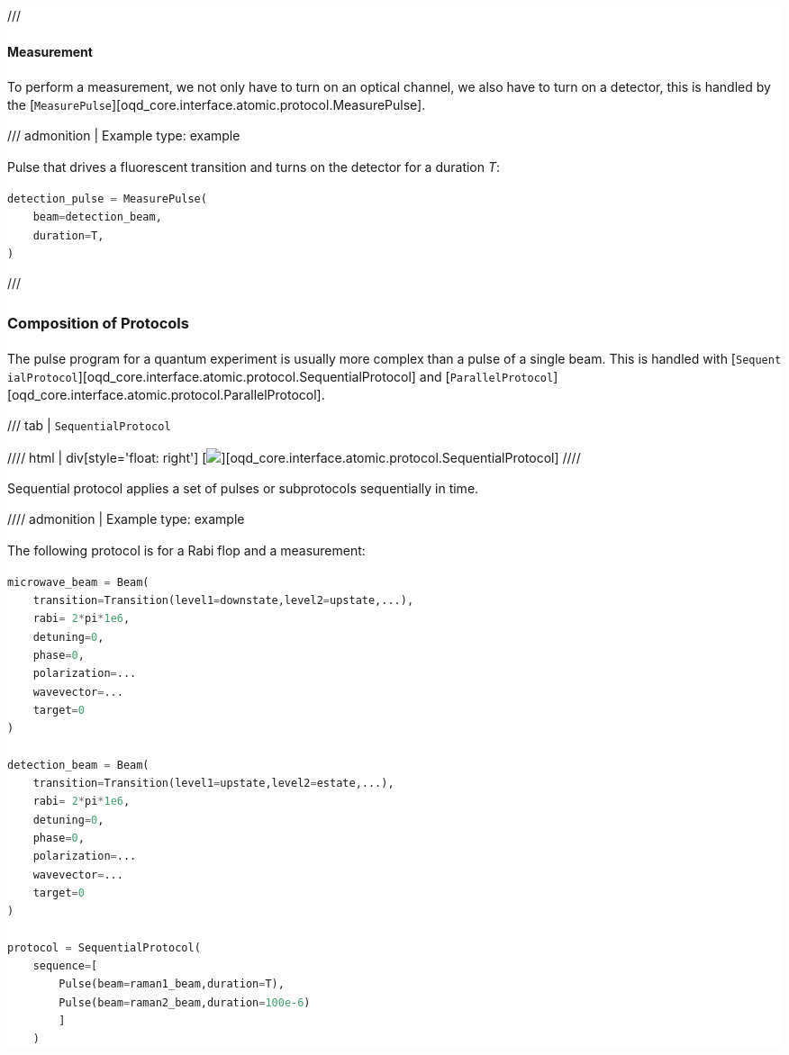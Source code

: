 ///

#### Measurement

To perform a measurement, we not only have to turn on an optical channel, we also have to turn on a detector, this is handled by the [`MeasurePulse`][oqd_core.interface.atomic.protocol.MeasurePulse].


/// admonition | Example
    type: example

Pulse that drives a fluorescent transition and turns on the detector for a duration $T$:

```python
detection_pulse = MeasurePulse(
    beam=detection_beam,
    duration=T,
)
```

///

### Composition of Protocols

The pulse program for a quantum experiment is usually more complex than a pulse of a single beam. This is handled with [`SequentialProtocol`][oqd_core.interface.atomic.protocol.SequentialProtocol] and [`ParallelProtocol`][oqd_core.interface.atomic.protocol.ParallelProtocol].

/// tab | `SequentialProtocol`

//// html | div[style='float: right']
[![](https://img.shields.io/badge/Implementation-7C4DFF)][oqd_core.interface.atomic.protocol.SequentialProtocol]
////

Sequential protocol applies a set of pulses or subprotocols sequentially in time.


//// admonition | Example
    type: example

The following protocol is for a Rabi flop and a measurement:

```python
microwave_beam = Beam(
    transition=Transition(level1=downstate,level2=upstate,...),
    rabi= 2*pi*1e6,
    detuning=0,
    phase=0,
    polarization=...
    wavevector=...
    target=0
)

detection_beam = Beam(
    transition=Transition(level1=upstate,level2=estate,...),
    rabi= 2*pi*1e6,
    detuning=0,
    phase=0,
    polarization=...
    wavevector=...
    target=0
)

protocol = SequentialProtocol(
    sequence=[
        Pulse(beam=raman1_beam,duration=T),
        Pulse(beam=raman2_beam,duration=100e-6)
        ]
    )
```